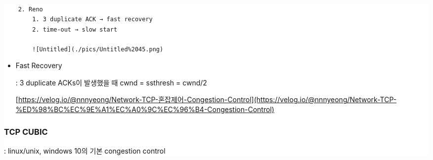         2. Reno
            1. 3 duplicate ACK → fast recovery
            2. time-out → slow start
            
            ![Untitled](./pics/Untitled%2045.png)
            
- Fast Recovery
    
    : 3 duplicate ACKs이 발생했을 때 cwnd = ssthresh = cwnd/2
    
    [https://velog.io/@nnnyeong/Network-TCP-혼잡제어-Congestion-Control](https://velog.io/@nnnyeong/Network-TCP-%ED%98%BC%EC%9E%A1%EC%A0%9C%EC%96%B4-Congestion-Control)
    

### TCP CUBIC

: linux/unix, windows 10의 기본 congestion control
